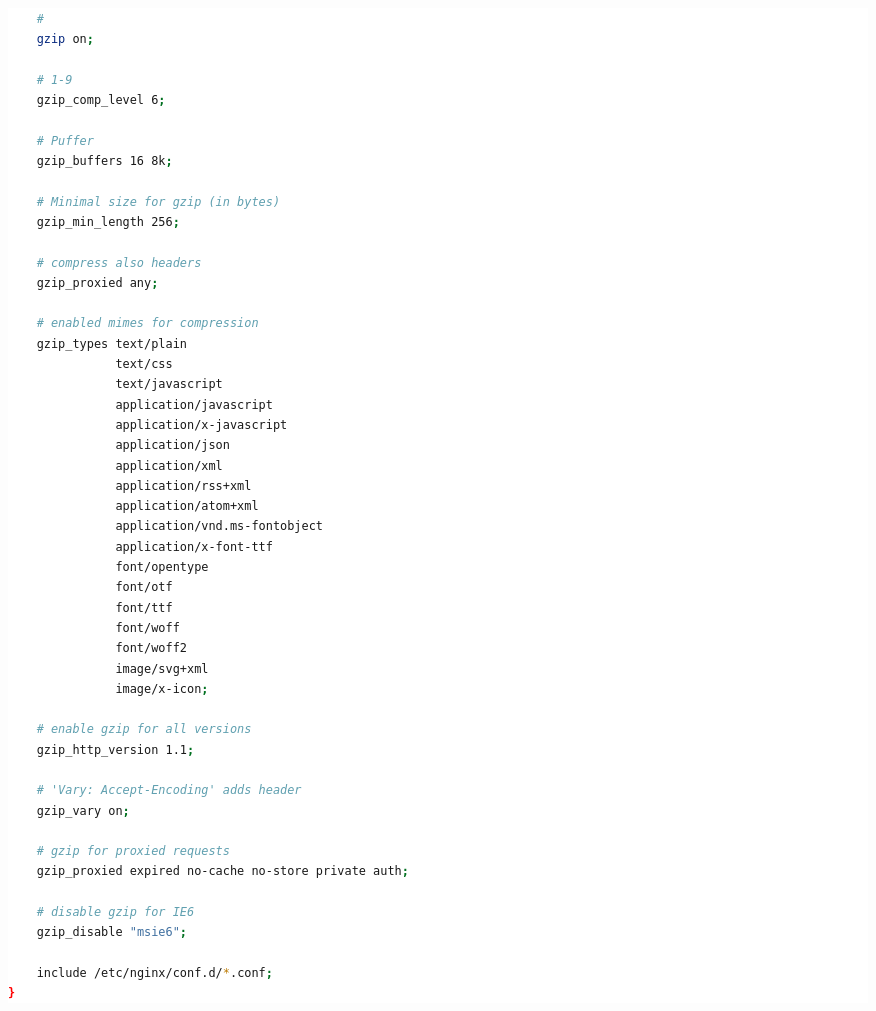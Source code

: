 ```sh
    #
    gzip on;

    # 1-9
    gzip_comp_level 6;

    # Puffer
    gzip_buffers 16 8k;

    # Minimal size for gzip (in bytes)
    gzip_min_length 256;

    # compress also headers
    gzip_proxied any;

    # enabled mimes for compression
    gzip_types text/plain
               text/css
               text/javascript
               application/javascript
               application/x-javascript
               application/json
               application/xml
               application/rss+xml
               application/atom+xml
               application/vnd.ms-fontobject
               application/x-font-ttf
               font/opentype
               font/otf
               font/ttf
               font/woff
               font/woff2
               image/svg+xml
               image/x-icon;

    # enable gzip for all versions
    gzip_http_version 1.1;

    # 'Vary: Accept-Encoding' adds header
    gzip_vary on;

    # gzip for proxied requests
    gzip_proxied expired no-cache no-store private auth;

    # disable gzip for IE6
    gzip_disable "msie6";

    include /etc/nginx/conf.d/*.conf;
}
```
